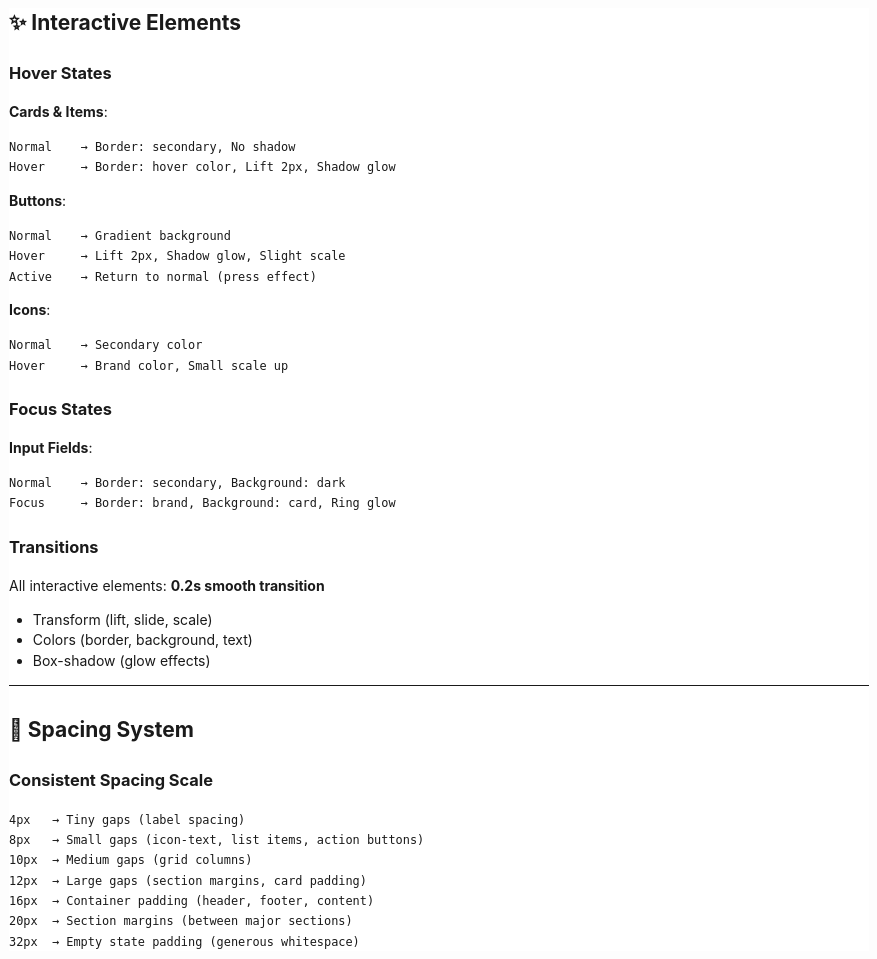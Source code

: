 
## ✨ Interactive Elements

### Hover States

**Cards & Items**:
```
Normal    → Border: secondary, No shadow
Hover     → Border: hover color, Lift 2px, Shadow glow
```

**Buttons**:
```
Normal    → Gradient background
Hover     → Lift 2px, Shadow glow, Slight scale
Active    → Return to normal (press effect)
```

**Icons**:
```
Normal    → Secondary color
Hover     → Brand color, Small scale up
```

### Focus States

**Input Fields**:
```
Normal    → Border: secondary, Background: dark
Focus     → Border: brand, Background: card, Ring glow
```

### Transitions

All interactive elements: **0.2s smooth transition**
- Transform (lift, slide, scale)
- Colors (border, background, text)
- Box-shadow (glow effects)

---

## 📏 Spacing System

### Consistent Spacing Scale
```
4px   → Tiny gaps (label spacing)
8px   → Small gaps (icon-text, list items, action buttons)
10px  → Medium gaps (grid columns)
12px  → Large gaps (section margins, card padding)
16px  → Container padding (header, footer, content)
20px  → Section margins (between major sections)
32px  → Empty state padding (generous whitespace)
```
